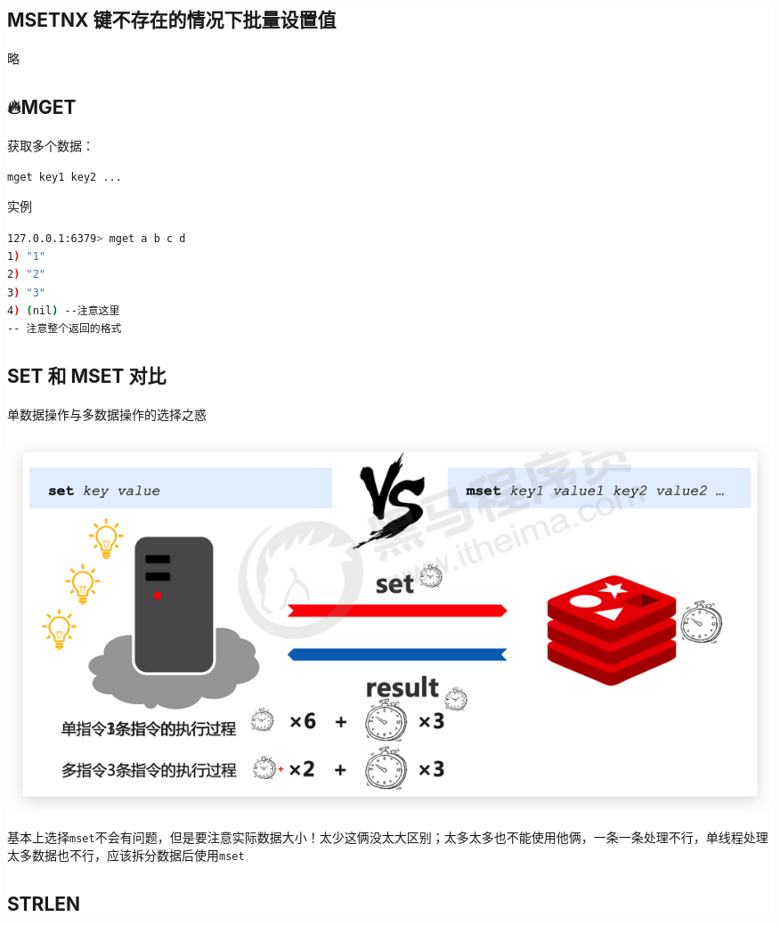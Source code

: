 ## MSETNX 键不存在的情况下批量设置值

略

## 🔥MGET

获取多个数据：

```bash
mget key1 key2 ...
```

实例

```bash
127.0.0.1:6379> mget a b c d
1) "1"
2) "2"
3) "3"
4) (nil) --注意这里
-- 注意整个返回的格式
```

## SET 和 MSET 对比

单数据操作与多数据操作的选择之惑

![image-20210224232436229](../images/image-20210224232436229.png)

基本上选择`mset`不会有问题，但是要注意实际数据大小！太少这俩没太大区别；太多太多也不能使用他俩，一条一条处理不行，单线程处理太多数据也不行，应该拆分数据后使用`mset`

## STRLEN
